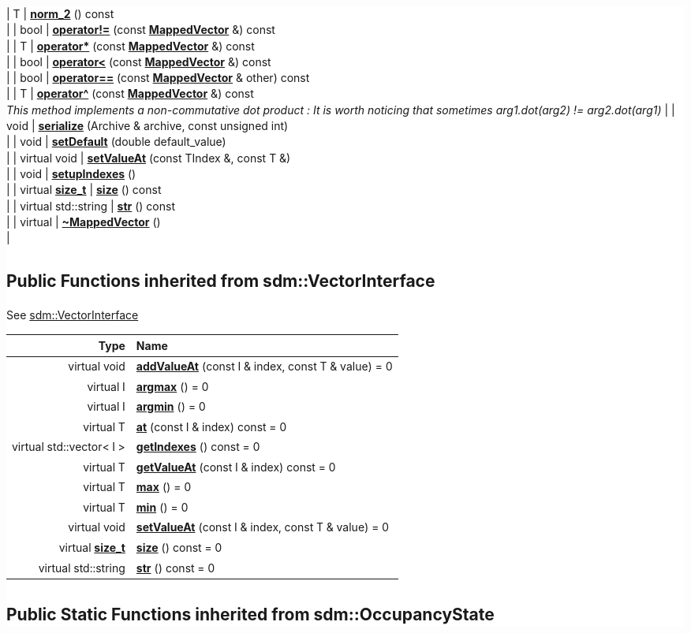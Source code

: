 |  T | [**norm\_2**](classsdm_1_1MappedVector.md#function-norm-2) () const<br> |
|  bool | [**operator!=**](classsdm_1_1MappedVector.md#function-operator) (const [**MappedVector**](classsdm_1_1MappedVector.md) &) const<br> |
|  T | [**operator\***](classsdm_1_1MappedVector.md#function-operator-2) (const [**MappedVector**](classsdm_1_1MappedVector.md) &) const<br> |
|  bool | [**operator&lt;**](classsdm_1_1MappedVector.md#function-operator-3) (const [**MappedVector**](classsdm_1_1MappedVector.md) &) const<br> |
|  bool | [**operator==**](classsdm_1_1MappedVector.md#function-operator-4) (const [**MappedVector**](classsdm_1_1MappedVector.md) & other) const<br> |
|  T | [**operator^**](classsdm_1_1MappedVector.md#function-operator-5) (const [**MappedVector**](classsdm_1_1MappedVector.md) &) const<br>_This method implements a non-commutative dot product : It is worth noticing that sometimes arg1.dot(arg2) != arg2.dot(arg1)_  |
|  void | [**serialize**](classsdm_1_1MappedVector.md#function-serialize) (Archive & archive, const unsigned int) <br> |
|  void | [**setDefault**](classsdm_1_1MappedVector.md#function-setdefault) (double default\_value) <br> |
| virtual void | [**setValueAt**](classsdm_1_1MappedVector.md#function-setvalueat) (const TIndex &, const T &) <br> |
|  void | [**setupIndexes**](classsdm_1_1MappedVector.md#function-setupindexes) () <br> |
| virtual [**size\_t**](namespacesdm.md#typedef-size-t) | [**size**](classsdm_1_1MappedVector.md#function-size) () const<br> |
| virtual std::string | [**str**](classsdm_1_1MappedVector.md#function-str) () const<br> |
| virtual  | [**~MappedVector**](classsdm_1_1MappedVector.md#function-mappedvector) () <br> |

## Public Functions inherited from sdm::VectorInterface

See [sdm::VectorInterface](classsdm_1_1VectorInterface.md)

| Type | Name |
| ---: | :--- |
| virtual void | [**addValueAt**](classsdm_1_1VectorInterface.md#function-addvalueat) (const I & index, const T & value) = 0<br> |
| virtual I | [**argmax**](classsdm_1_1VectorInterface.md#function-argmax) () = 0<br> |
| virtual I | [**argmin**](classsdm_1_1VectorInterface.md#function-argmin) () = 0<br> |
| virtual T | [**at**](classsdm_1_1VectorInterface.md#function-at) (const I & index) const = 0<br> |
| virtual std::vector&lt; I &gt; | [**getIndexes**](classsdm_1_1VectorInterface.md#function-getindexes) () const = 0<br> |
| virtual T | [**getValueAt**](classsdm_1_1VectorInterface.md#function-getvalueat) (const I & index) const = 0<br> |
| virtual T | [**max**](classsdm_1_1VectorInterface.md#function-max) () = 0<br> |
| virtual T | [**min**](classsdm_1_1VectorInterface.md#function-min) () = 0<br> |
| virtual void | [**setValueAt**](classsdm_1_1VectorInterface.md#function-setvalueat) (const I & index, const T & value) = 0<br> |
| virtual [**size\_t**](namespacesdm.md#typedef-size-t) | [**size**](classsdm_1_1VectorInterface.md#function-size) () const = 0<br> |
| virtual std::string | [**str**](classsdm_1_1VectorInterface.md#function-str) () const = 0<br> |


## Public Static Functions inherited from sdm::OccupancyState
